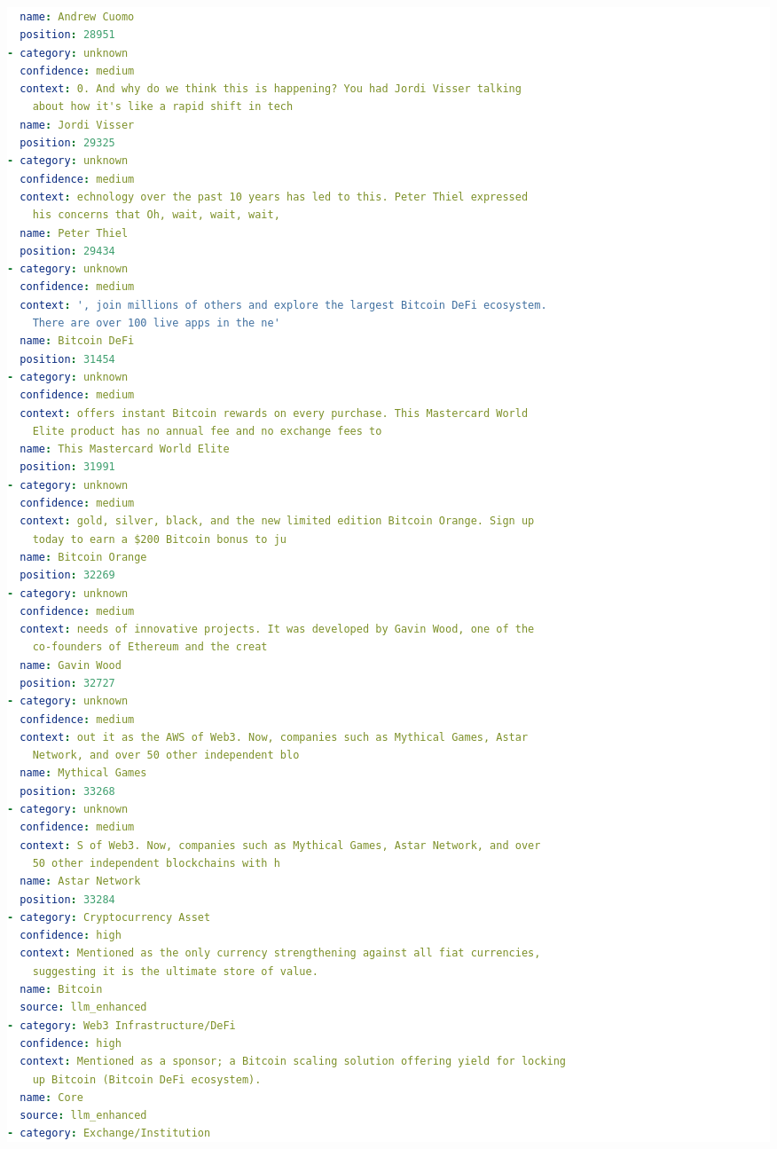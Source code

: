 ```yaml
  name: Andrew Cuomo
  position: 28951
- category: unknown
  confidence: medium
  context: 0. And why do we think this is happening? You had Jordi Visser talking
    about how it's like a rapid shift in tech
  name: Jordi Visser
  position: 29325
- category: unknown
  confidence: medium
  context: echnology over the past 10 years has led to this. Peter Thiel expressed
    his concerns that Oh, wait, wait, wait,
  name: Peter Thiel
  position: 29434
- category: unknown
  confidence: medium
  context: ', join millions of others and explore the largest Bitcoin DeFi ecosystem.
    There are over 100 live apps in the ne'
  name: Bitcoin DeFi
  position: 31454
- category: unknown
  confidence: medium
  context: offers instant Bitcoin rewards on every purchase. This Mastercard World
    Elite product has no annual fee and no exchange fees to
  name: This Mastercard World Elite
  position: 31991
- category: unknown
  confidence: medium
  context: gold, silver, black, and the new limited edition Bitcoin Orange. Sign up
    today to earn a $200 Bitcoin bonus to ju
  name: Bitcoin Orange
  position: 32269
- category: unknown
  confidence: medium
  context: needs of innovative projects. It was developed by Gavin Wood, one of the
    co-founders of Ethereum and the creat
  name: Gavin Wood
  position: 32727
- category: unknown
  confidence: medium
  context: out it as the AWS of Web3. Now, companies such as Mythical Games, Astar
    Network, and over 50 other independent blo
  name: Mythical Games
  position: 33268
- category: unknown
  confidence: medium
  context: S of Web3. Now, companies such as Mythical Games, Astar Network, and over
    50 other independent blockchains with h
  name: Astar Network
  position: 33284
- category: Cryptocurrency Asset
  confidence: high
  context: Mentioned as the only currency strengthening against all fiat currencies,
    suggesting it is the ultimate store of value.
  name: Bitcoin
  source: llm_enhanced
- category: Web3 Infrastructure/DeFi
  confidence: high
  context: Mentioned as a sponsor; a Bitcoin scaling solution offering yield for locking
    up Bitcoin (Bitcoin DeFi ecosystem).
  name: Core
  source: llm_enhanced
- category: Exchange/Institution
```